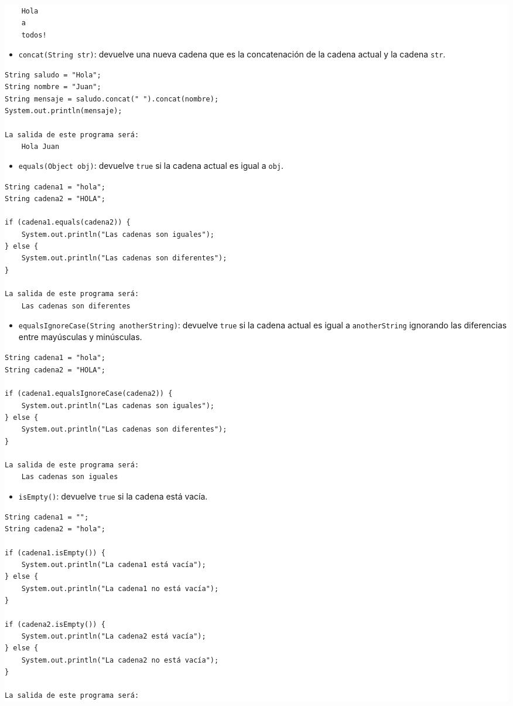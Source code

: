 ```
	Hola
	a
	todos!

```
- `concat(String str)`: devuelve una nueva cadena que es la concatenación de la cadena actual y la cadena `str`.
```
String saludo = "Hola";
String nombre = "Juan";
String mensaje = saludo.concat(" ").concat(nombre);
System.out.println(mensaje);

La salida de este programa será:
	Hola Juan

```
- `equals(Object obj)`: devuelve `true` si la cadena actual es igual a `obj`.
```
String cadena1 = "hola";
String cadena2 = "HOLA";

if (cadena1.equals(cadena2)) {
    System.out.println("Las cadenas son iguales");
} else {
    System.out.println("Las cadenas son diferentes");
}

La salida de este programa será:
	Las cadenas son diferentes
```
- `equalsIgnoreCase(String anotherString)`: devuelve `true` si la cadena actual es igual a `anotherString` ignorando las diferencias entre mayúsculas y minúsculas.
```
String cadena1 = "hola";
String cadena2 = "HOLA";

if (cadena1.equalsIgnoreCase(cadena2)) {
    System.out.println("Las cadenas son iguales");
} else {
    System.out.println("Las cadenas son diferentes");
}

La salida de este programa será:
	Las cadenas son iguales
```
- `isEmpty()`: devuelve `true` si la cadena está vacía.
```
String cadena1 = "";
String cadena2 = "hola";

if (cadena1.isEmpty()) {
    System.out.println("La cadena1 está vacía");
} else {
    System.out.println("La cadena1 no está vacía");
}

if (cadena2.isEmpty()) {
    System.out.println("La cadena2 está vacía");
} else {
    System.out.println("La cadena2 no está vacía");
}

La salida de este programa será:
```